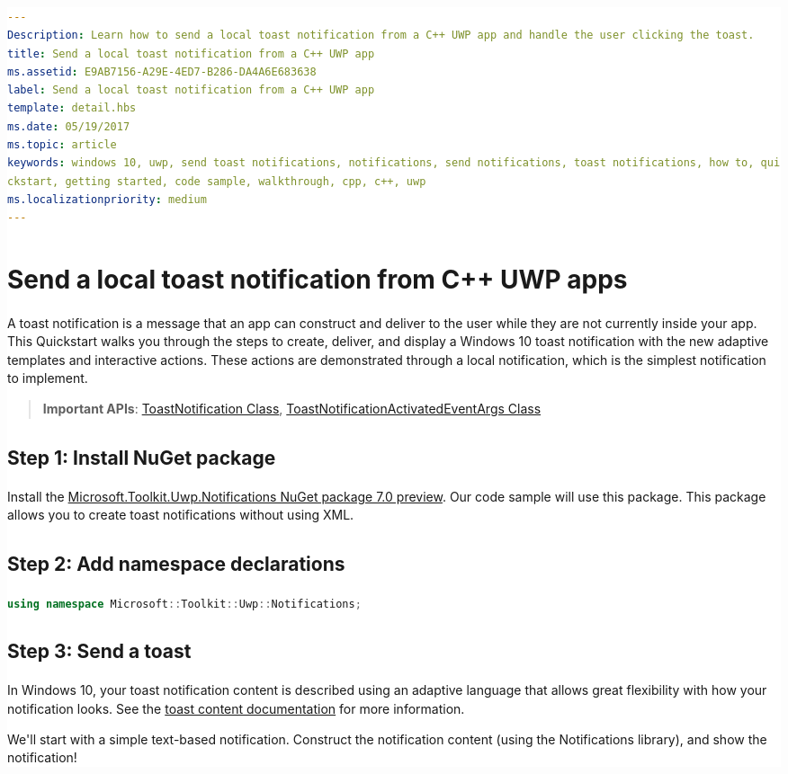 ```yaml
---
Description: Learn how to send a local toast notification from a C++ UWP app and handle the user clicking the toast.
title: Send a local toast notification from a C++ UWP app
ms.assetid: E9AB7156-A29E-4ED7-B286-DA4A6E683638
label: Send a local toast notification from a C++ UWP app
template: detail.hbs
ms.date: 05/19/2017
ms.topic: article
keywords: windows 10, uwp, send toast notifications, notifications, send notifications, toast notifications, how to, quickstart, getting started, code sample, walkthrough, cpp, c++, uwp
ms.localizationpriority: medium
---
```

# Send a local toast notification from C++ UWP apps


A toast notification is a message that an app can construct and deliver to the user while they are not currently inside your app. This Quickstart walks you through the steps to create, deliver, and display a Windows 10 toast notification with the new adaptive templates and interactive actions. These actions are demonstrated through a local notification, which is the simplest notification to implement.

> **Important APIs**: [ToastNotification Class](/uwp/api/Windows.UI.Notifications.ToastNotification), [ToastNotificationActivatedEventArgs Class](/uwp/api/Windows.ApplicationModel.Activation.ToastNotificationActivatedEventArgs)



## Step 1: Install NuGet package

Install the [Microsoft.Toolkit.Uwp.Notifications NuGet package 7.0 preview](https://www.nuget.org/packages/aleader.Microsoft.Toolkit.Uwp.Notifications/). Our code sample will use this package. This package allows you to create toast notifications without using XML.


## Step 2: Add namespace declarations

```cpp
using namespace Microsoft::Toolkit::Uwp::Notifications;
```


## Step 3: Send a toast

In Windows 10, your toast notification content is described using an adaptive language that allows great flexibility with how your notification looks. See the [toast content documentation](adaptive-interactive-toasts.md) for more information.

We'll start with a simple text-based notification. Construct the notification content (using the Notifications library), and show the notification!

